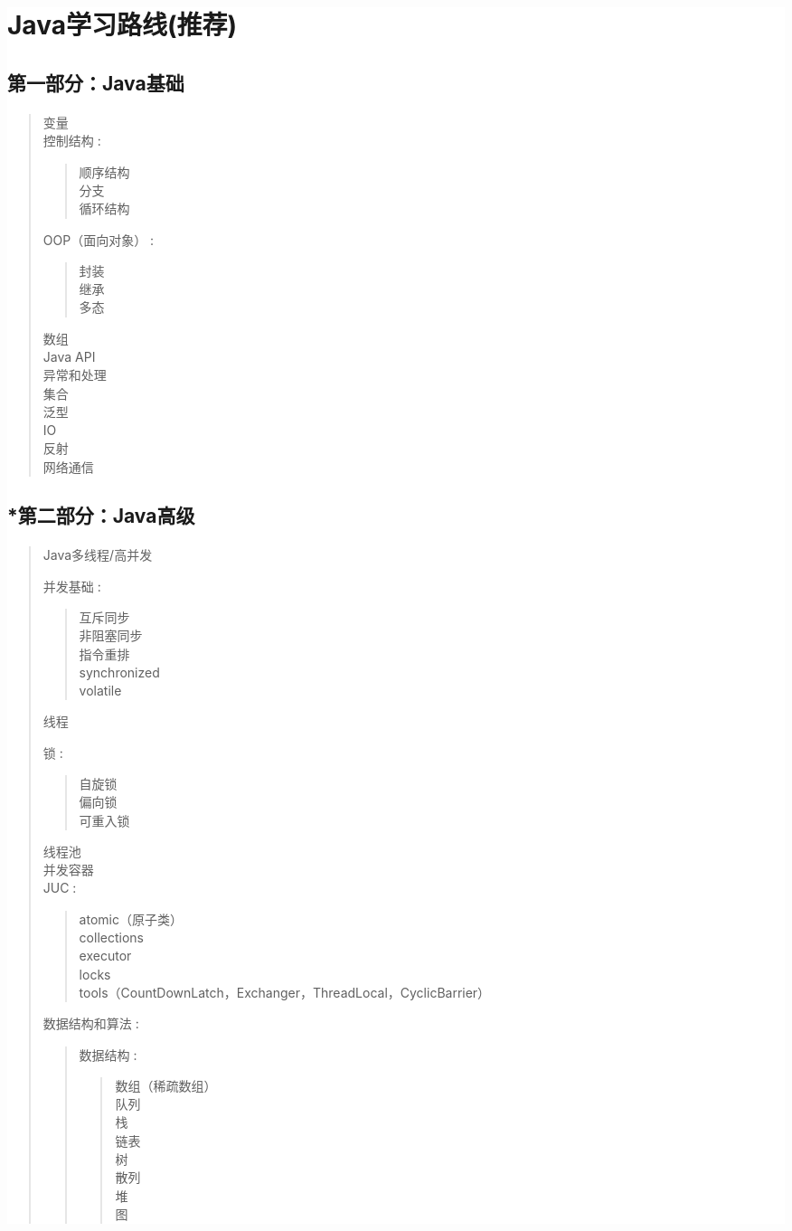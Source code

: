 # Java学习路线(推荐)

## 第一部分：Java基础

> 变量  
> 控制结构 :
>> 顺序结构  
> > 分支  
> > 循环结构
>
>    OOP（面向对象） :
>> 封装  
> > 继承  
> > 多态
>
>    数组  
> Java API  
> 异常和处理  
> 集合  
> 泛型  
> IO  
> 反射  
> 网络通信

## *第二部分：Java高级

> Java多线程/高并发
>
>   并发基础 :
>> 互斥同步  
> > 非阻塞同步  
> > 指令重排  
> > synchronized  
> > volatile
>
>   线程
>
>   锁 :
>> 自旋锁  
> > 偏向锁  
> > 可重入锁
>
>   线程池  
> 并发容器  
> JUC :
>> atomic（原子类）  
> > collections  
> > executor  
> > locks  
> > tools（CountDownLatch，Exchanger，ThreadLocal，CyclicBarrier）
>
>  数据结构和算法 :
>> 数据结构 :
>>> 数组（稀疏数组）  
> > > 队列  
> > > 栈  
> > > 链表  
> > > 树  
> > > 散列  
> > > 堆  
> > > 图
>>